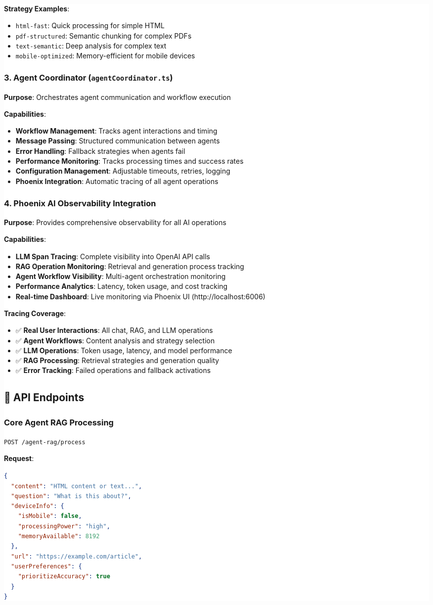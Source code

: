 **Strategy Examples**:
- `html-fast`: Quick processing for simple HTML
- `pdf-structured`: Semantic chunking for complex PDFs
- `text-semantic`: Deep analysis for complex text
- `mobile-optimized`: Memory-efficient for mobile devices

### 3. Agent Coordinator (`agentCoordinator.ts`)

**Purpose**: Orchestrates agent communication and workflow execution

**Capabilities**:
- **Workflow Management**: Tracks agent interactions and timing
- **Message Passing**: Structured communication between agents
- **Error Handling**: Fallback strategies when agents fail
- **Performance Monitoring**: Tracks processing times and success rates
- **Configuration Management**: Adjustable timeouts, retries, logging
- **Phoenix Integration**: Automatic tracing of all agent operations

### 4. Phoenix AI Observability Integration

**Purpose**: Provides comprehensive observability for all AI operations

**Capabilities**:
- **LLM Span Tracing**: Complete visibility into OpenAI API calls
- **RAG Operation Monitoring**: Retrieval and generation process tracking
- **Agent Workflow Visibility**: Multi-agent orchestration monitoring
- **Performance Analytics**: Latency, token usage, and cost tracking
- **Real-time Dashboard**: Live monitoring via Phoenix UI (http://localhost:6006)

**Tracing Coverage**:
- ✅ **Real User Interactions**: All chat, RAG, and LLM operations
- ✅ **Agent Workflows**: Content analysis and strategy selection
- ✅ **LLM Operations**: Token usage, latency, and model performance
- ✅ **RAG Processing**: Retrieval strategies and generation quality
- ✅ **Error Tracking**: Failed operations and fallback activations

## 🚀 API Endpoints

### Core Agent RAG Processing
```bash
POST /agent-rag/process
```
**Request**:
```json
{
  "content": "HTML content or text...",
  "question": "What is this about?",
  "deviceInfo": {
    "isMobile": false,
    "processingPower": "high",
    "memoryAvailable": 8192
  },
  "url": "https://example.com/article",
  "userPreferences": {
    "prioritizeAccuracy": true
  }
}
```
